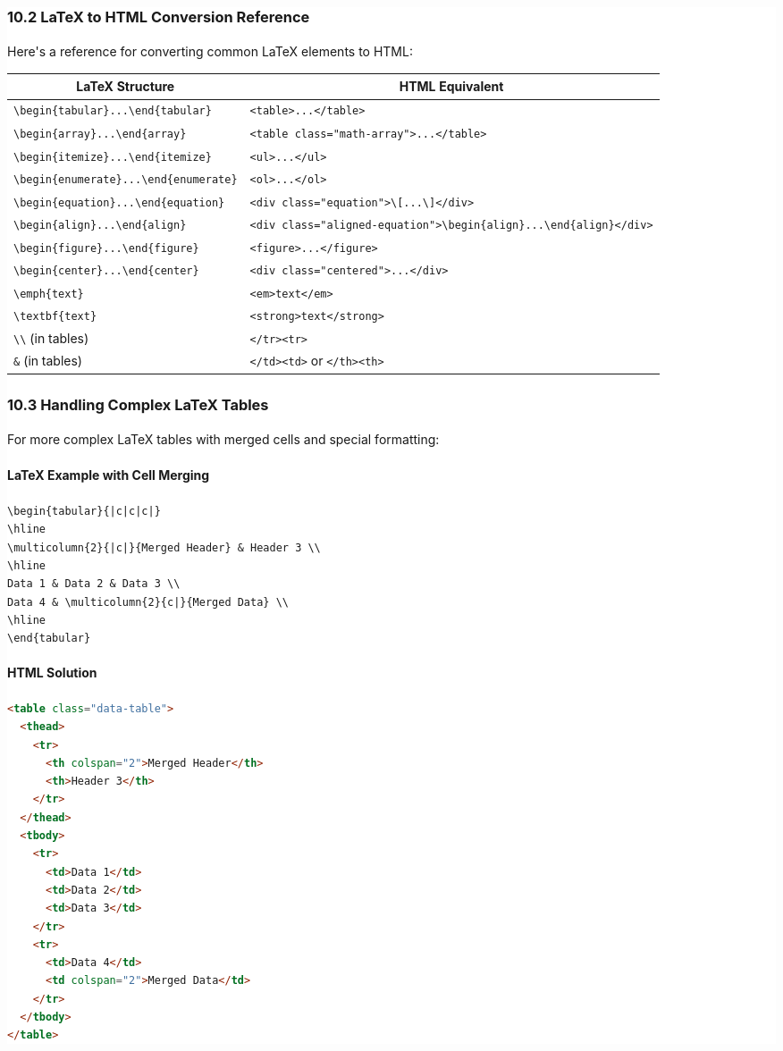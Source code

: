### 10.2 LaTeX to HTML Conversion Reference

Here's a reference for converting common LaTeX elements to HTML:

| LaTeX Structure | HTML Equivalent |
|-----------------|-----------------|
| `\begin{tabular}...\end{tabular}` | `<table>...</table>` |
| `\begin{array}...\end{array}` | `<table class="math-array">...</table>` |
| `\begin{itemize}...\end{itemize}` | `<ul>...</ul>` |
| `\begin{enumerate}...\end{enumerate}` | `<ol>...</ol>` |
| `\begin{equation}...\end{equation}` | `<div class="equation">\[...\]</div>` |
| `\begin{align}...\end{align}` | `<div class="aligned-equation">\begin{align}...\end{align}</div>` |
| `\begin{figure}...\end{figure}` | `<figure>...</figure>` |
| `\begin{center}...\end{center}` | `<div class="centered">...</div>` |
| `\emph{text}` | `<em>text</em>` |
| `\textbf{text}` | `<strong>text</strong>` |
| `\\` (in tables) | `</tr><tr>` |
| `&` (in tables) | `</td><td>` or `</th><th>` |

### 10.3 Handling Complex LaTeX Tables

For more complex LaTeX tables with merged cells and special formatting:

#### LaTeX Example with Cell Merging
```
\begin{tabular}{|c|c|c|}
\hline
\multicolumn{2}{|c|}{Merged Header} & Header 3 \\
\hline
Data 1 & Data 2 & Data 3 \\
Data 4 & \multicolumn{2}{c|}{Merged Data} \\
\hline
\end{tabular}
```

#### HTML Solution
```html
<table class="data-table">
  <thead>
    <tr>
      <th colspan="2">Merged Header</th>
      <th>Header 3</th>
    </tr>
  </thead>
  <tbody>
    <tr>
      <td>Data 1</td>
      <td>Data 2</td>
      <td>Data 3</td>
    </tr>
    <tr>
      <td>Data 4</td>
      <td colspan="2">Merged Data</td>
    </tr>
  </tbody>
</table>
```